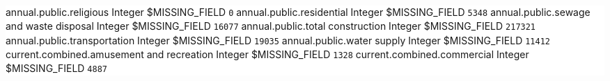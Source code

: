 <tr>
    <td>annual.public.religious</td>
    <td>Integer</td> 
    <td>$MISSING_FIELD</td>
    <td><code>0</code></td>
</tr>

<tr>
    <td>annual.public.residential</td>
    <td>Integer</td> 
    <td>$MISSING_FIELD</td>
    <td><code>5348</code></td>
</tr>

<tr>
    <td>annual.public.sewage and waste disposal</td>
    <td>Integer</td> 
    <td>$MISSING_FIELD</td>
    <td><code>16077</code></td>
</tr>

<tr>
    <td>annual.public.total construction</td>
    <td>Integer</td> 
    <td>$MISSING_FIELD</td>
    <td><code>217321</code></td>
</tr>

<tr>
    <td>annual.public.transportation</td>
    <td>Integer</td> 
    <td>$MISSING_FIELD</td>
    <td><code>19035</code></td>
</tr>

<tr>
    <td>annual.public.water supply</td>
    <td>Integer</td> 
    <td>$MISSING_FIELD</td>
    <td><code>11412</code></td>
</tr>

<tr>
    <td>current.combined.amusement and recreation</td>
    <td>Integer</td> 
    <td>$MISSING_FIELD</td>
    <td><code>1328</code></td>
</tr>

<tr>
    <td>current.combined.commercial</td>
    <td>Integer</td> 
    <td>$MISSING_FIELD</td>
    <td><code>4887</code></td>
</tr>
